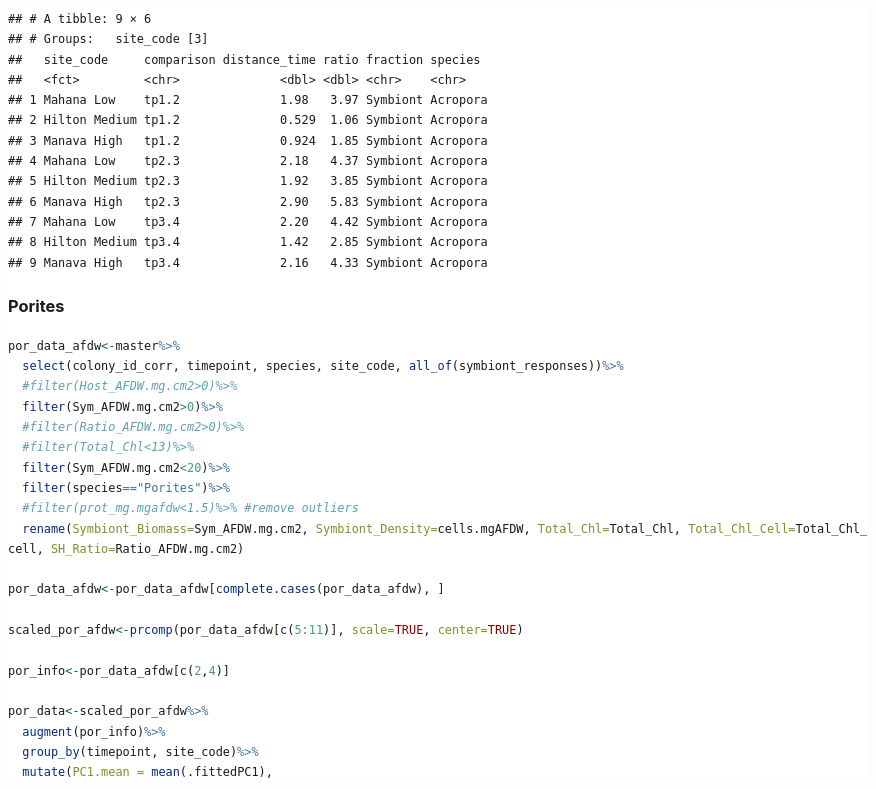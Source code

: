     ## # A tibble: 9 × 6
    ## # Groups:   site_code [3]
    ##   site_code     comparison distance_time ratio fraction species 
    ##   <fct>         <chr>              <dbl> <dbl> <chr>    <chr>   
    ## 1 Mahana Low    tp1.2              1.98   3.97 Symbiont Acropora
    ## 2 Hilton Medium tp1.2              0.529  1.06 Symbiont Acropora
    ## 3 Manava High   tp1.2              0.924  1.85 Symbiont Acropora
    ## 4 Mahana Low    tp2.3              2.18   4.37 Symbiont Acropora
    ## 5 Hilton Medium tp2.3              1.92   3.85 Symbiont Acropora
    ## 6 Manava High   tp2.3              2.90   5.83 Symbiont Acropora
    ## 7 Mahana Low    tp3.4              2.20   4.42 Symbiont Acropora
    ## 8 Hilton Medium tp3.4              1.42   2.85 Symbiont Acropora
    ## 9 Manava High   tp3.4              2.16   4.33 Symbiont Acropora

### Porites

``` r
por_data_afdw<-master%>%
  select(colony_id_corr, timepoint, species, site_code, all_of(symbiont_responses))%>%
  #filter(Host_AFDW.mg.cm2>0)%>%
  filter(Sym_AFDW.mg.cm2>0)%>%
  #filter(Ratio_AFDW.mg.cm2>0)%>%
  #filter(Total_Chl<13)%>%
  filter(Sym_AFDW.mg.cm2<20)%>%
  filter(species=="Porites")%>%
  #filter(prot_mg.mgafdw<1.5)%>% #remove outliers
  rename(Symbiont_Biomass=Sym_AFDW.mg.cm2, Symbiont_Density=cells.mgAFDW, Total_Chl=Total_Chl, Total_Chl_Cell=Total_Chl_cell, SH_Ratio=Ratio_AFDW.mg.cm2)

por_data_afdw<-por_data_afdw[complete.cases(por_data_afdw), ]

scaled_por_afdw<-prcomp(por_data_afdw[c(5:11)], scale=TRUE, center=TRUE) 

por_info<-por_data_afdw[c(2,4)]

por_data<-scaled_por_afdw%>%
  augment(por_info)%>%
  group_by(timepoint, site_code)%>%
  mutate(PC1.mean = mean(.fittedPC1),
```